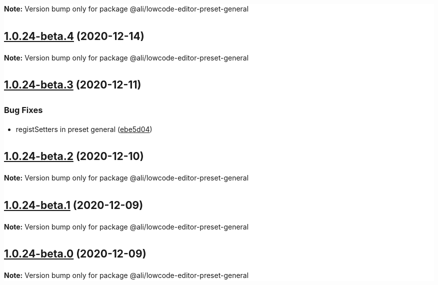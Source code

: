 


**Note:** Version bump only for package @ali/lowcode-editor-preset-general

<a name="1.0.24-beta.4"></a>
## [1.0.24-beta.4](https://gitlab.alibaba-inc.com/ali-lowcode/ali-lowcode-engine/compare/v1.0.24-beta.3...v1.0.24-beta.4) (2020-12-14)




**Note:** Version bump only for package @ali/lowcode-editor-preset-general

<a name="1.0.24-beta.3"></a>
## [1.0.24-beta.3](https://gitlab.alibaba-inc.com/ali-lowcode/ali-lowcode-engine/compare/v1.0.24-beta.2...v1.0.24-beta.3) (2020-12-11)


### Bug Fixes

* registSetters in preset general ([ebe5d04](https://gitlab.alibaba-inc.com/ali-lowcode/ali-lowcode-engine/commit/ebe5d04))




<a name="1.0.24-beta.2"></a>
## [1.0.24-beta.2](https://gitlab.alibaba-inc.com/ali-lowcode/ali-lowcode-engine/compare/v1.0.24-beta.1...v1.0.24-beta.2) (2020-12-10)




**Note:** Version bump only for package @ali/lowcode-editor-preset-general

<a name="1.0.24-beta.1"></a>
## [1.0.24-beta.1](https://gitlab.alibaba-inc.com/ali-lowcode/ali-lowcode-engine/compare/v1.0.24-beta.0...v1.0.24-beta.1) (2020-12-09)




**Note:** Version bump only for package @ali/lowcode-editor-preset-general

<a name="1.0.24-beta.0"></a>
## [1.0.24-beta.0](https://gitlab.alibaba-inc.com/ali-lowcode/ali-lowcode-engine/compare/v1.0.23...v1.0.24-beta.0) (2020-12-09)




**Note:** Version bump only for package @ali/lowcode-editor-preset-general

